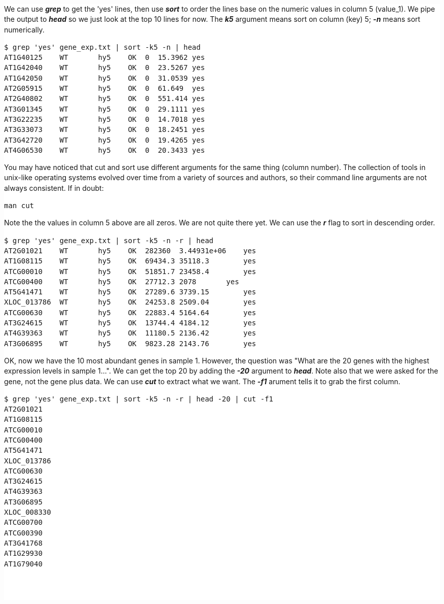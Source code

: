 We can use ***grep*** to get the 'yes' lines, then use ***sort*** to order the lines base on the numeric values in column 5 (value_1).  We pipe the output to ***head*** so we just look at the top 10 lines for now.  The ***k5*** argument means sort on column (key) 5; ***-n*** means sort numerically.  

<pre>
$ grep 'yes' gene_exp.txt | sort -k5 -n | head
AT1G40125    WT		  hy5	 OK  0	15.3962	yes
AT1G42040    WT		  hy5	 OK  0	23.5267	yes
AT1G42050    WT		  hy5	 OK  0	31.0539	yes
AT2G05915    WT		  hy5	 OK  0	61.649	yes
AT2G40802    WT		  hy5	 OK  0	551.414	yes
AT3G01345    WT		  hy5	 OK  0	29.1111	yes
AT3G22235    WT		  hy5	 OK  0	14.7018	yes
AT3G33073    WT		  hy5	 OK  0	18.2451	yes
AT3G42720    WT		  hy5	 OK  0	19.4265	yes
AT4G06530    WT		  hy5	 OK  0	20.3433	yes
</pre>

You may have noticed that cut and sort use different arguments for the same thing (column number).  The collection of tools in unix-like operating systems evolved over time from a variety of sources and authors, so their command line arguments are not always consistent.  If in doubt:

<pre>
man cut
</pre>

Note the the values in column 5 above are all zeros.  We are not quite there yet.  We can use the ***r*** flag to sort in descending order.

<pre>
$ grep 'yes' gene_exp.txt | sort -k5 -n -r | head
AT2G01021    WT		  hy5	 OK  282360  3.44931e+06	yes
AT1G08115    WT		  hy5	 OK  69434.3 35118.3		yes
ATCG00010    WT		  hy5	 OK  51851.7 23458.4		yes
ATCG00400    WT		  hy5	 OK  27712.3 2078		yes
AT5G41471    WT		  hy5	 OK  27289.6 3739.15		yes
XLOC_013786  WT		  hy5	 OK  24253.8 2509.04		yes
ATCG00630    WT		  hy5	 OK  22883.4 5164.64		yes
AT3G24615    WT		  hy5	 OK  13744.4 4184.12		yes
AT4G39363    WT		  hy5	 OK  11180.5 2136.42		yes
AT3G06895    WT		  hy5	 OK  9823.28 2143.76		yes
</pre>

OK, now we have the 10 most abundant genes in sample 1.  However, the question was "What are the 20 genes with the highest expression levels in sample 1...".  We can get the top 20 by adding the ***-20*** argument to ***head***.  Note also that we were asked for the gene, not the gene plus data.  We can use ***cut*** to extract what we want.  The ***-f1*** arument tells it to grab the first column.

<pre>
$ grep 'yes' gene_exp.txt | sort -k5 -n -r | head -20 | cut -f1
AT2G01021
AT1G08115
ATCG00010
ATCG00400
AT5G41471
XLOC_013786
ATCG00630
AT3G24615
AT4G39363
AT3G06895
XLOC_008330
ATCG00700
ATCG00390
AT3G41768
AT1G29930
AT1G79040